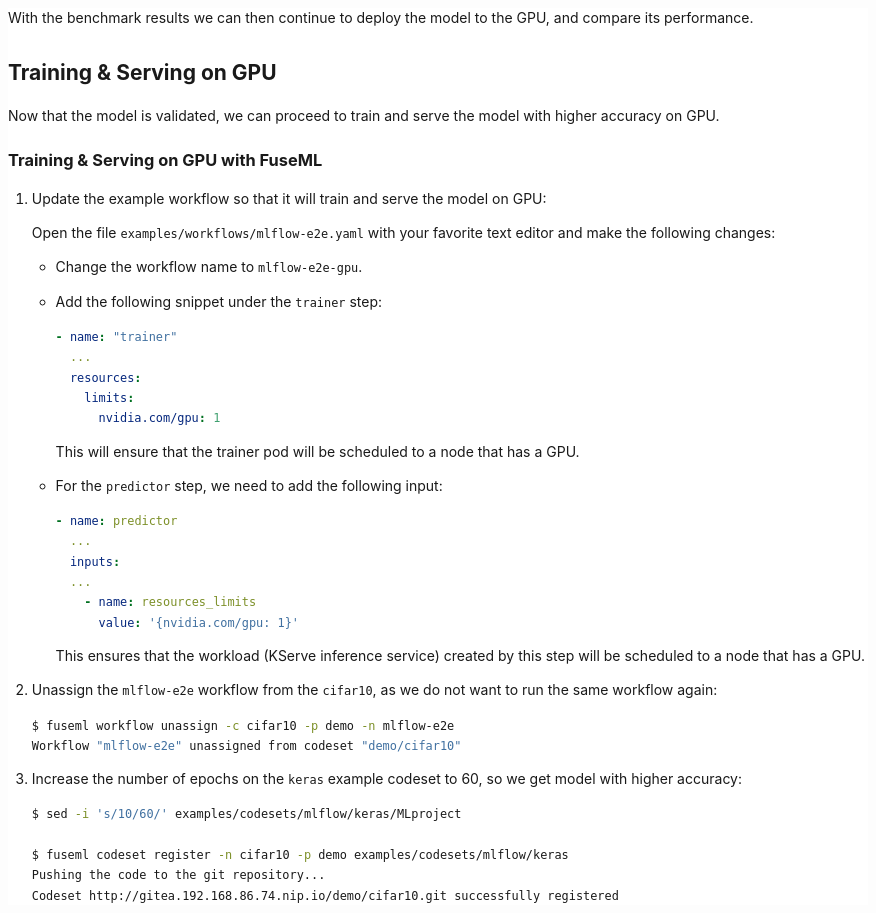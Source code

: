 With the benchmark results we can then continue to deploy the model to the GPU, and compare its performance.

## Training & Serving on GPU

Now that the model is validated, we can proceed to train and serve the model with higher accuracy on GPU.

### Training & Serving on GPU with FuseML

1. Update the example workflow so that it will train and serve the model on GPU:

   Open the file `examples/workflows/mlflow-e2e.yaml` with your favorite text editor and make the
   following changes:

   - Change the workflow name to `mlflow-e2e-gpu`.
   - Add the following snippet under the `trainer` step:

     ```yaml
     - name: "trainer"
       ...
       resources:
         limits:
           nvidia.com/gpu: 1
     ```

     This will ensure that the trainer pod will be scheduled to a node that has a GPU.

   - For the `predictor` step, we need to add the following input:

     ```yaml
     - name: predictor
       ...
       inputs:
       ...
         - name: resources_limits
           value: '{nvidia.com/gpu: 1}'
     ```

     This ensures that the workload (KServe inference service) created by this step will be scheduled
     to a node that has a GPU.

2. Unassign the `mlflow-e2e` workflow from the `cifar10`, as we do not want to run the same workflow again:

   ```bash
   $ fuseml workflow unassign -c cifar10 -p demo -n mlflow-e2e
   Workflow "mlflow-e2e" unassigned from codeset "demo/cifar10"
   ```

3. Increase the number of epochs on the `keras` example codeset to 60, so we get model with higher accuracy:

   ```bash
   $ sed -i 's/10/60/' examples/codesets/mlflow/keras/MLproject

   $ fuseml codeset register -n cifar10 -p demo examples/codesets/mlflow/keras
   Pushing the code to the git repository...
   Codeset http://gitea.192.168.86.74.nip.io/demo/cifar10.git successfully registered
   ```
